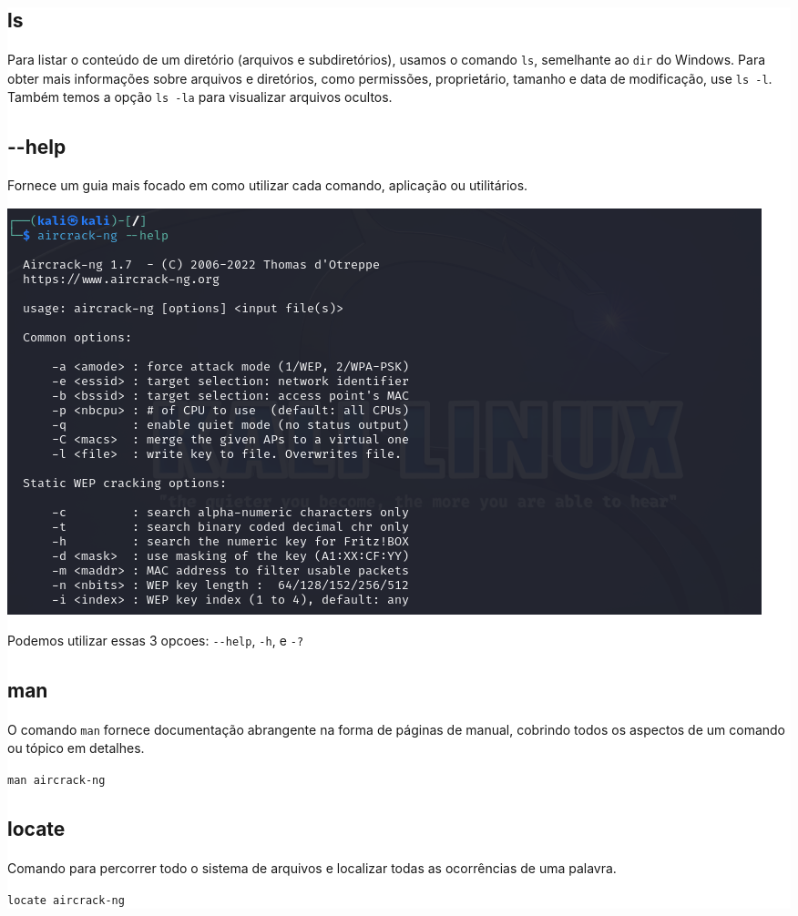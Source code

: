 ## ls
Para listar o conteúdo de um diretório (arquivos e subdiretórios), usamos o comando `ls`, semelhante ao `dir` do Windows. Para obter mais informações sobre arquivos e diretórios, como permissões, proprietário, tamanho e data de modificação, use `ls -l`. Também temos a opção `ls -la` para visualizar arquivos ocultos.

## --help
Fornece um guia mais focado em como utilizar cada comando, aplicação ou utilitários.

![help](images/help.png)

Podemos utilizar essas 3 opcoes:
`--help`, `-h`, e `-?`

## man
O comando `man` fornece documentação abrangente na forma de páginas de manual, cobrindo todos os aspectos de um comando ou tópico em detalhes.

`man aircrack-ng`

## locate
Comando para percorrer todo o sistema de arquivos e localizar todas as ocorrências de uma palavra.

`locate aircrack-ng`

